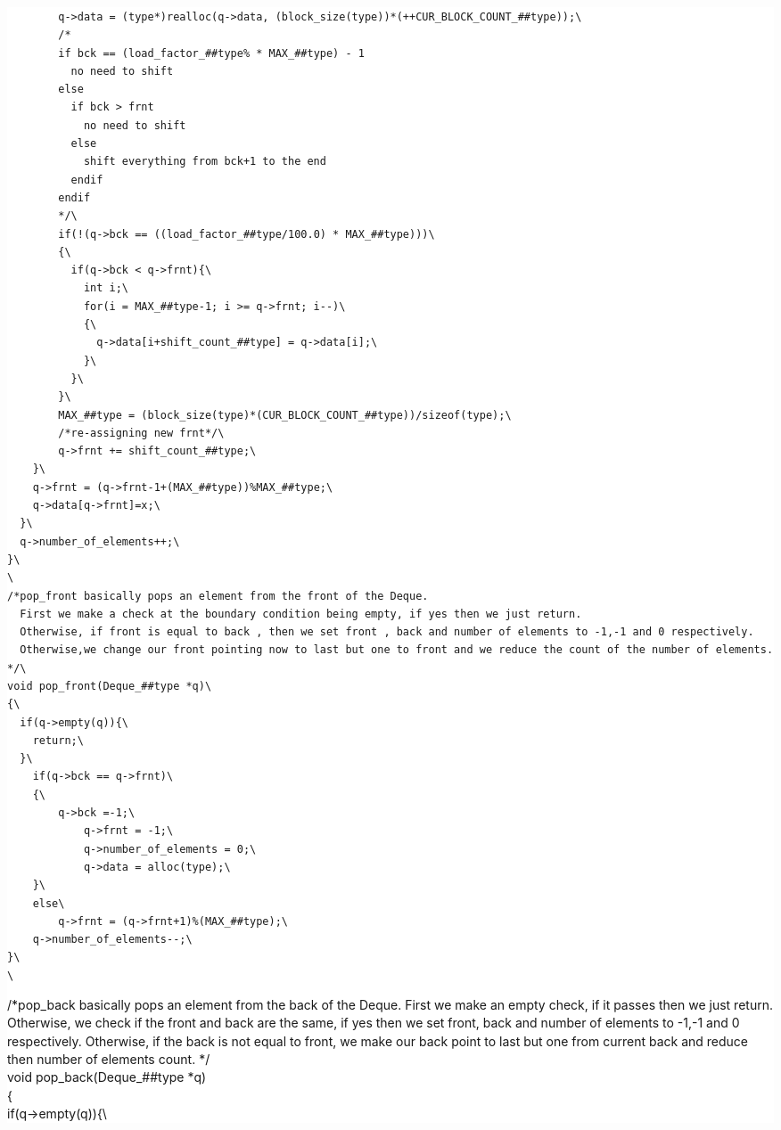             q->data = (type*)realloc(q->data, (block_size(type))*(++CUR_BLOCK_COUNT_##type));\
            /*
            if bck == (load_factor_##type% * MAX_##type) - 1
              no need to shift
            else
              if bck > frnt
                no need to shift
              else
                shift everything from bck+1 to the end
              endif
            endif
            */\
            if(!(q->bck == ((load_factor_##type/100.0) * MAX_##type)))\
            {\
              if(q->bck < q->frnt){\
                int i;\
                for(i = MAX_##type-1; i >= q->frnt; i--)\
                {\
                  q->data[i+shift_count_##type] = q->data[i];\
                }\
              }\
            }\
            MAX_##type = (block_size(type)*(CUR_BLOCK_COUNT_##type))/sizeof(type);\
            /*re-assigning new frnt*/\
            q->frnt += shift_count_##type;\
      	}\
        q->frnt = (q->frnt-1+(MAX_##type))%MAX_##type;\
        q->data[q->frnt]=x;\
      }\
      q->number_of_elements++;\
    }\
    \
    /*pop_front basically pops an element from the front of the Deque.
      First we make a check at the boundary condition being empty, if yes then we just return.
      Otherwise, if front is equal to back , then we set front , back and number of elements to -1,-1 and 0 respectively.
      Otherwise,we change our front pointing now to last but one to front and we reduce the count of the number of elements. */\
    void pop_front(Deque_##type *q)\
    {\
      if(q->empty(q)){\
        return;\
      }\
    	if(q->bck == q->frnt)\
    	{\
			q->bck =-1;\
      			q->frnt = -1;\
      			q->number_of_elements = 0;\
      			q->data = alloc(type);\
    	}\
    	else\
    		q->frnt = (q->frnt+1)%(MAX_##type);\
    	q->number_of_elements--;\
    }\
    \
   /*pop_back basically pops an element from the back of the Deque.
     First we make an empty check, if it passes then we just return.
     Otherwise, we check if the front and back are the same, if yes then we set front, back and number of elements to -1,-1 and 0 respectively.
     Otherwise, if the back is not equal to front, we make our back point to last but one from current back and reduce then number of elements count. */\
    void pop_back(Deque_##type *q)\
    {\
      if(q->empty(q)){\